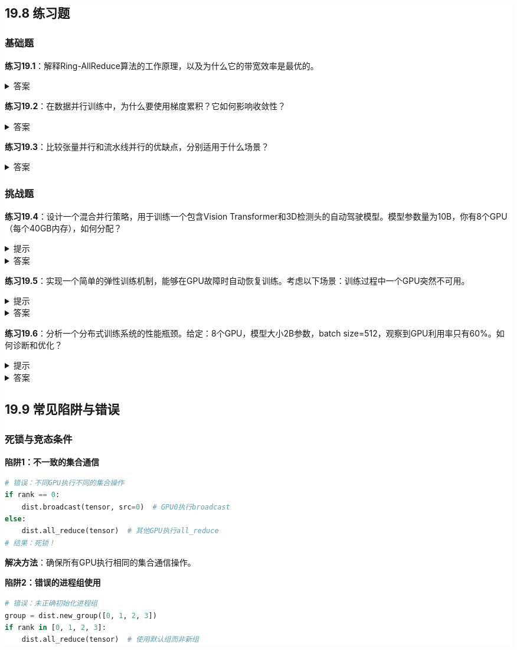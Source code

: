 ## 19.8 练习题

### 基础题

**练习19.1**：解释Ring-AllReduce算法的工作原理，以及为什么它的带宽效率是最优的。

<details><summary>答案</summary></details>

**练习19.2**：在数据并行训练中，为什么要使用梯度累积？它如何影响收敛性？

<details><summary>答案</summary></details>

**练习19.3**：比较张量并行和流水线并行的优缺点，分别适用于什么场景？

<details><summary>答案</summary></details>

### 挑战题

**练习19.4**：设计一个混合并行策略，用于训练一个包含Vision Transformer和3D检测头的自动驾驶模型。模型参数量为10B，你有8个GPU（每个40GB内存），如何分配？

<details><summary>提示</summary></details>

<details><summary>答案</summary></details>

**练习19.5**：实现一个简单的弹性训练机制，能够在GPU故障时自动恢复训练。考虑以下场景：训练过程中一个GPU突然不可用。

<details><summary>提示</summary></details>

<details><summary>答案</summary></details>

**练习19.6**：分析一个分布式训练系统的性能瓶颈。给定：8个GPU，模型大小2B参数，batch size=512，观察到GPU利用率只有60%。如何诊断和优化？

<details><summary>提示</summary></details>

<details><summary>答案</summary></details>

## 19.9 常见陷阱与错误

### 死锁与竞态条件

**陷阱1：不一致的集合通信**
```python
# 错误：不同GPU执行不同的集合操作
if rank == 0:
    dist.broadcast(tensor, src=0)  # GPU0执行broadcast
else:
    dist.all_reduce(tensor)  # 其他GPU执行all_reduce
# 结果：死锁！
```

**解决方法**：确保所有GPU执行相同的集合通信操作。

**陷阱2：错误的进程组使用**
```python
# 错误：未正确初始化进程组
group = dist.new_group([0, 1, 2, 3])
if rank in [0, 1, 2, 3]:
    dist.all_reduce(tensor)  # 使用默认组而非新组
```
